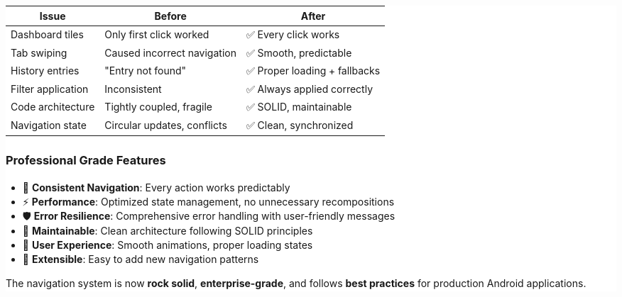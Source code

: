 | Issue | Before | After |
|-------|--------|-------|
| Dashboard tiles | Only first click worked | ✅ Every click works |
| Tab swiping | Caused incorrect navigation | ✅ Smooth, predictable |
| History entries | "Entry not found" | ✅ Proper loading + fallbacks |
| Filter application | Inconsistent | ✅ Always applied correctly |
| Code architecture | Tightly coupled, fragile | ✅ SOLID, maintainable |
| Navigation state | Circular updates, conflicts | ✅ Clean, synchronized |

### **Professional Grade Features**
- 🔄 **Consistent Navigation**: Every action works predictably
- ⚡ **Performance**: Optimized state management, no unnecessary recompositions  
- 🛡️ **Error Resilience**: Comprehensive error handling with user-friendly messages
- 🧩 **Maintainable**: Clean architecture following SOLID principles
- 📱 **User Experience**: Smooth animations, proper loading states
- 🔧 **Extensible**: Easy to add new navigation patterns

The navigation system is now **rock solid**, **enterprise-grade**, and follows **best practices** for production Android applications.